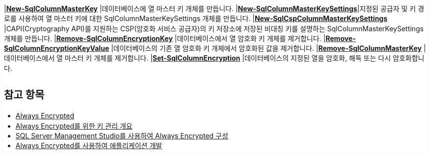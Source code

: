 |**[New-SqlColumnMasterKey](/powershell/sqlserver/sqlserver/vlatest/new-sqlcolumnmasterkey)**   |데이터베이스에 열 마스터 키 개체를 만듭니다.
|**[New-SqlColumnMasterKeySettings](/powershell/sqlserver/sqlserver/vlatest/new-sqlcolumnmasterkeysettings)**|지정된 공급자 및 키 경로를 사용하여 열 마스터 키에 대한 SqlColumnMasterKeySettings 개체를 만듭니다.
|**[New-SqlCspColumnMasterKeySettings](/powershell/sqlserver/sqlserver/vlatest/new-sqlcspcolumnmasterkeysettings)** |CAPI(Cryptography API)를 지원하는 CSP(암호화 서비스 공급자)의 키 저장소에 저장된 비대칭 키를 설명하는 SqlColumnMasterKeySettings 개체를 만듭니다.
|**[Remove-SqlColumnEncryptionKey](/powershell/sqlserver/sqlserver/vlatest/remove-sqlcolumnencryptionkey)** |데이터베이스에서 열 암호화 키 개체를 제거합니다.
|**[Remove-SqlColumnEncryptionKeyValue](/powershell/sqlserver/sqlserver/vlatest/remove-sqlcolumnencryptionkeyvalue)**   |데이터베이스의 기존 열 암호화 키 개체에서 암호화된 값을 제거합니다.
|**[Remove-SqlColumnMasterKey](/powershell/sqlserver/sqlserver/vlatest/remove-sqlcolumnmasterkey)** |데이터베이스에서 열 마스터 키 개체를 제거합니다.
|**[Set-SqlColumnEncryption](/powershell/sqlserver/sqlserver/vlatest/set-sqlcolumnencryption)** |데이터베이스의 지정된 열을 암호화, 해독 또는 다시 암호화합니다.



## <a name="see-also"></a>참고 항목

- [Always Encrypted](../../../relational-databases/security/encryption/always-encrypted-database-engine.md)
- [Always Encrypted를 위한 키 관리 개요](../../../relational-databases/security/encryption/overview-of-key-management-for-always-encrypted.md)
- [SQL Server Management Studio를 사용하여 Always Encrypted 구성](../../../relational-databases/security/encryption/configure-always-encrypted-using-sql-server-management-studio.md)
- [Always Encrypted를 사용하여 애플리케이션 개발](always-encrypted-client-development.md)